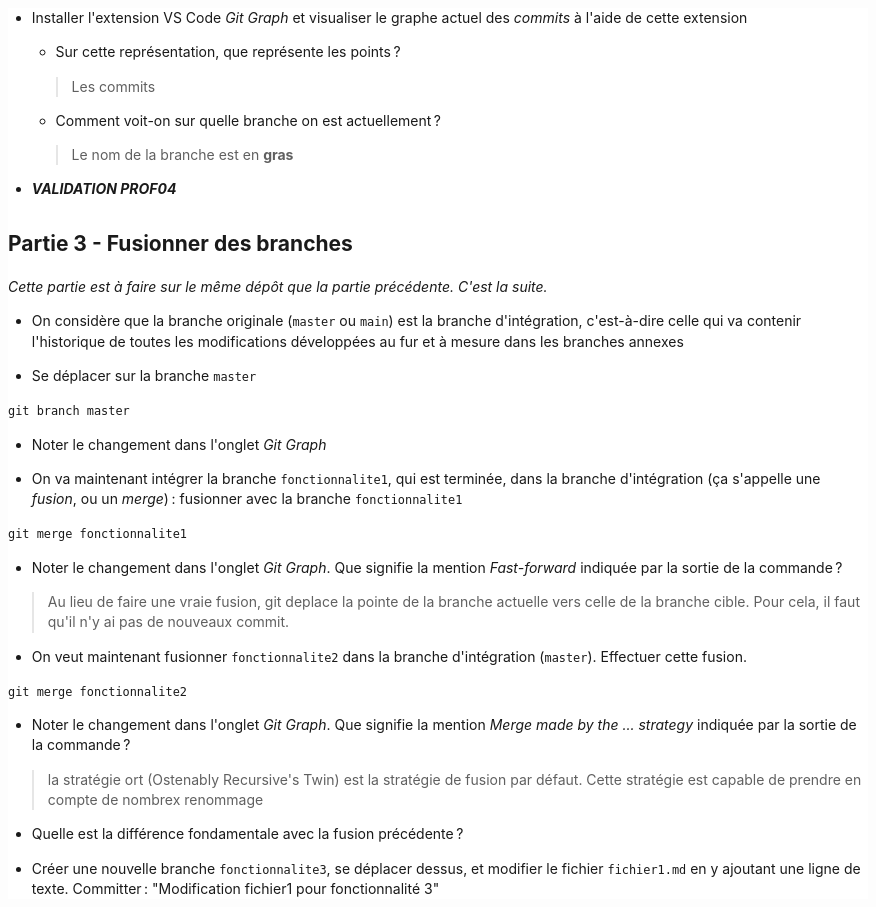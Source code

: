 - Installer l'extension VS Code _Git Graph_ et visualiser le graphe actuel des _commits_ à l'aide de cette extension

  - Sur cette représentation, que représente les points ?

  > Les commits

  - Comment voit-on sur quelle branche on est actuellement ?

  > Le nom de la branche est en **gras**

- **_VALIDATION PROF04_**

## Partie 3 - Fusionner des branches

_Cette partie est à faire sur le même dépôt que la partie précédente. C'est la suite._

- On considère que la branche originale (`master` ou `main`) est la branche d'intégration, c'est-à-dire celle qui va contenir l'historique de toutes les modifications développées au fur et à mesure dans les branches annexes

- Se déplacer sur la branche `master`

```
git branch master
```

  - Noter le changement dans l'onglet _Git Graph_

- On va maintenant intégrer la branche `fonctionnalite1`, qui est terminée, dans la branche d'intégration (ça s'appelle une _fusion_, ou un _merge_) : fusionner avec la branche `fonctionnalite1`

```
git merge fonctionnalite1
```

- Noter le changement dans l'onglet _Git Graph_. Que signifie la mention _Fast-forward_ indiquée par la sortie de la commande ?

> Au lieu de faire une vraie fusion, git deplace la pointe de la branche actuelle vers celle de la branche cible. Pour cela, il faut qu'il n'y ai pas de nouveaux commit.

- On veut maintenant fusionner `fonctionnalite2` dans la branche d'intégration (`master`). Effectuer cette fusion.

```
git merge fonctionnalite2
```

- Noter le changement dans l'onglet _Git Graph_. Que signifie la mention _Merge made by the ... strategy_ indiquée par la sortie de la commande ?

> la stratégie ort (Ostenably Recursive's Twin) est la stratégie de fusion par défaut. Cette stratégie est capable de prendre en compte de nombrex renommage

- Quelle est la différence fondamentale avec la fusion précédente ?

> 

- Créer une nouvelle branche `fonctionnalite3`, se déplacer dessus, et modifier le fichier `fichier1.md` en y ajoutant une ligne de texte. Committer : "Modification fichier1 pour fonctionnalité 3"
